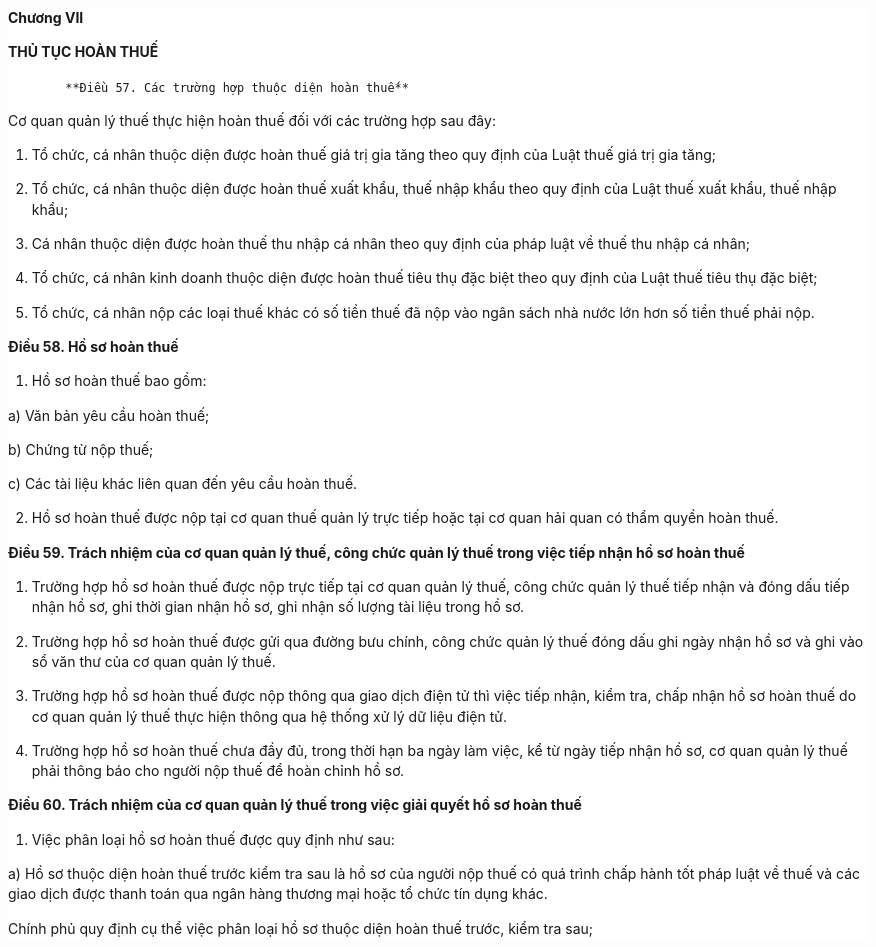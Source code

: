 **Chương VII**

**THỦ TỤC HOÀN THUẾ**

            **Điều 57. Các trường hợp thuộc diện hoàn thuế**

Cơ quan quản lý thuế thực hiện hoàn thuế đối với các trường hợp sau đây:

1. Tổ chức, cá nhân thuộc diện được hoàn thuế giá trị gia tăng theo quy định của Luật thuế giá trị gia tăng;

2. Tổ chức, cá nhân thuộc diện được hoàn thuế xuất khẩu, thuế nhập khẩu theo quy định của Luật thuế xuất khẩu, thuế nhập khẩu;

3. Cá nhân thuộc diện được hoàn thuế thu nhập cá nhân theo quy định của pháp luật về thuế thu nhập cá nhân;

4. Tổ chức, cá nhân kinh doanh thuộc diện được hoàn thuế tiêu thụ đặc biệt theo quy định của Luật thuế tiêu thụ đặc biệt;

5. Tổ chức, cá nhân nộp các loại thuế khác có số tiền thuế đã nộp vào ngân sách nhà nước lớn hơn số tiền thuế phải nộp.

**Điều 58. Hồ sơ hoàn thuế**

1. Hồ sơ hoàn thuế bao gồm:

a\) Văn bản yêu cầu hoàn thuế;

b\) Chứng từ nộp thuế;

c\) Các tài liệu khác liên quan đến yêu cầu hoàn thuế.

2. Hồ sơ hoàn thuế được nộp tại cơ quan thuế quản lý trực tiếp hoặc tại cơ quan hải quan có thẩm quyền hoàn thuế.

**Điều 59. Trách nhiệm của cơ quan quản lý thuế, công chức quản lý thuế trong việc tiếp nhận hồ sơ hoàn thuế**

1. Trường hợp hồ sơ hoàn thuế được nộp trực tiếp tại cơ quan quản lý thuế, công chức quản lý thuế tiếp nhận và đóng dấu tiếp nhận hồ sơ, ghi thời gian nhận hồ sơ, ghi nhận số lượng tài liệu trong hồ sơ.

 2. Trường hợp hồ sơ hoàn thuế được gửi qua đường bưu chính, công chức quản lý thuế đóng dấu ghi ngày nhận hồ sơ và ghi vào sổ văn thư của cơ quan quản lý thuế.

3. Trường hợp hồ sơ hoàn thuế được nộp thông qua giao dịch điện tử thì việc tiếp nhận, kiểm tra, chấp nhận hồ sơ hoàn thuế do cơ quan quản lý thuế thực hiện thông qua hệ thống xử lý dữ liệu điện tử.

4. Trường hợp hồ sơ hoàn thuế chưa đầy đủ, trong thời hạn ba ngày làm việc, kể từ ngày tiếp nhận hồ sơ, cơ quan quản lý thuế phải thông báo cho người nộp thuế để hoàn chỉnh hồ sơ.

**Điều 60. Trách nhiệm của cơ quan quản lý thuế trong việc giải quyết hồ sơ hoàn thuế**

1. Việc phân loại hồ sơ hoàn thuế được quy định như sau:

a\) Hồ sơ thuộc diện hoàn thuế trước kiểm tra sau là hồ sơ của người nộp thuế có quá trình chấp hành tốt pháp luật về thuế và các giao dịch được thanh toán qua ngân hàng thương mại hoặc tổ chức tín dụng khác.

Chính phủ quy định cụ thể việc phân loại hồ sơ thuộc diện hoàn thuế trước, kiểm tra sau;
